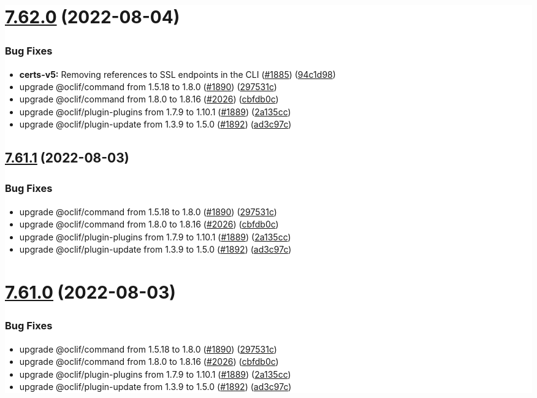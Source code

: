 



# [7.62.0](https://github.com/heroku/cli/compare/v7.60.2...v7.62.0) (2022-08-04)


### Bug Fixes

* **certs-v5:** Removing references to SSL endpoints in the CLI ([#1885](https://github.com/heroku/cli/issues/1885)) ([94c1d98](https://github.com/heroku/cli/commit/94c1d98dfb171824e7aea8c9377ad68dae79caca))
* upgrade @oclif/command from 1.5.18 to 1.8.0 ([#1890](https://github.com/heroku/cli/issues/1890)) ([297531c](https://github.com/heroku/cli/commit/297531cabc2474ddb025f9b952d10bb5345cf11d))
* upgrade @oclif/command from 1.8.0 to 1.8.16 ([#2026](https://github.com/heroku/cli/issues/2026)) ([cbfdb0c](https://github.com/heroku/cli/commit/cbfdb0c8303d6ed752681203b8f6491a55397b6c))
* upgrade @oclif/plugin-plugins from 1.7.9 to 1.10.1 ([#1889](https://github.com/heroku/cli/issues/1889)) ([2a135cc](https://github.com/heroku/cli/commit/2a135cc931d714aa9d739b953d6ed056ce215ef2))
* upgrade @oclif/plugin-update from 1.3.9 to 1.5.0 ([#1892](https://github.com/heroku/cli/issues/1892)) ([ad3c97c](https://github.com/heroku/cli/commit/ad3c97c0a7d16a14d8b50f3f2f3d4bf3a70a662b))





## [7.61.1](https://github.com/heroku/cli/compare/v7.60.2...v7.61.1) (2022-08-03)


### Bug Fixes

* upgrade @oclif/command from 1.5.18 to 1.8.0 ([#1890](https://github.com/heroku/cli/issues/1890)) ([297531c](https://github.com/heroku/cli/commit/297531cabc2474ddb025f9b952d10bb5345cf11d))
* upgrade @oclif/command from 1.8.0 to 1.8.16 ([#2026](https://github.com/heroku/cli/issues/2026)) ([cbfdb0c](https://github.com/heroku/cli/commit/cbfdb0c8303d6ed752681203b8f6491a55397b6c))
* upgrade @oclif/plugin-plugins from 1.7.9 to 1.10.1 ([#1889](https://github.com/heroku/cli/issues/1889)) ([2a135cc](https://github.com/heroku/cli/commit/2a135cc931d714aa9d739b953d6ed056ce215ef2))
* upgrade @oclif/plugin-update from 1.3.9 to 1.5.0 ([#1892](https://github.com/heroku/cli/issues/1892)) ([ad3c97c](https://github.com/heroku/cli/commit/ad3c97c0a7d16a14d8b50f3f2f3d4bf3a70a662b))





# [7.61.0](https://github.com/heroku/cli/compare/v7.60.2...v7.61.0) (2022-08-03)


### Bug Fixes

* upgrade @oclif/command from 1.5.18 to 1.8.0 ([#1890](https://github.com/heroku/cli/issues/1890)) ([297531c](https://github.com/heroku/cli/commit/297531cabc2474ddb025f9b952d10bb5345cf11d))
* upgrade @oclif/command from 1.8.0 to 1.8.16 ([#2026](https://github.com/heroku/cli/issues/2026)) ([cbfdb0c](https://github.com/heroku/cli/commit/cbfdb0c8303d6ed752681203b8f6491a55397b6c))
* upgrade @oclif/plugin-plugins from 1.7.9 to 1.10.1 ([#1889](https://github.com/heroku/cli/issues/1889)) ([2a135cc](https://github.com/heroku/cli/commit/2a135cc931d714aa9d739b953d6ed056ce215ef2))
* upgrade @oclif/plugin-update from 1.3.9 to 1.5.0 ([#1892](https://github.com/heroku/cli/issues/1892)) ([ad3c97c](https://github.com/heroku/cli/commit/ad3c97c0a7d16a14d8b50f3f2f3d4bf3a70a662b))
